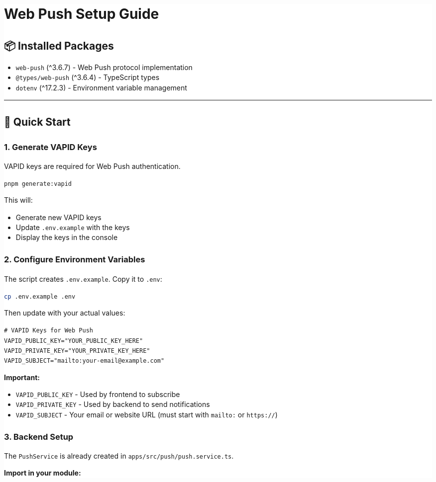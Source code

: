 # Web Push Setup Guide

## 📦 Installed Packages

- `web-push` (^3.6.7) - Web Push protocol implementation
- `@types/web-push` (^3.6.4) - TypeScript types
- `dotenv` (^17.2.3) - Environment variable management

---

## 🚀 Quick Start

### 1. Generate VAPID Keys

VAPID keys are required for Web Push authentication.

```bash
pnpm generate:vapid
```

This will:

- Generate new VAPID keys
- Update `.env.example` with the keys
- Display the keys in the console

### 2. Configure Environment Variables

The script creates `.env.example`. Copy it to `.env`:

```bash
cp .env.example .env
```

Then update with your actual values:

```env
# VAPID Keys for Web Push
VAPID_PUBLIC_KEY="YOUR_PUBLIC_KEY_HERE"
VAPID_PRIVATE_KEY="YOUR_PRIVATE_KEY_HERE"
VAPID_SUBJECT="mailto:your-email@example.com"
```

**Important:**

- `VAPID_PUBLIC_KEY` - Used by frontend to subscribe
- `VAPID_PRIVATE_KEY` - Used by backend to send notifications
- `VAPID_SUBJECT` - Your email or website URL (must start with `mailto:` or `https://`)

### 3. Backend Setup

The `PushService` is already created in `apps/src/push/push.service.ts`.

**Import in your module:**
